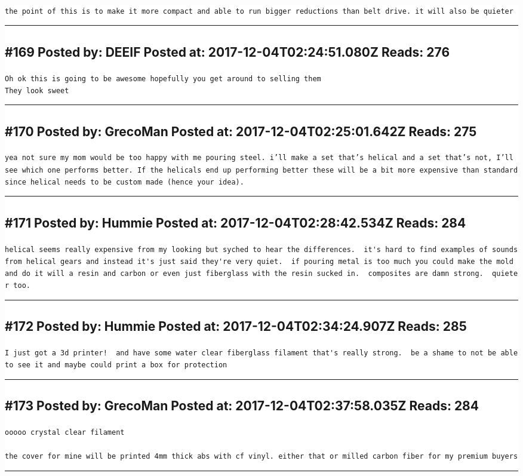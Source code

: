 ```
the point of this is to make it more compact and able to run bigger reductions than belt drive. it will also be quieter
```

---
## \#169 Posted by: DEEIF Posted at: 2017-12-04T02:24:51.080Z Reads: 276

```
Oh ok this is going to be awesome hopefully you get around to selling them
They look sweet
```

---
## \#170 Posted by: GrecoMan Posted at: 2017-12-04T02:25:01.642Z Reads: 275

```
yea not sure my mom would be too happy with me pouring steel. i’ll make a set that’s helical and a set that’s not, I’ll see which one performs better. If the helicals end up performing better these will be a bit more expensive than standard since helical needs to be custom made (hence your idea).
```

---
## \#171 Posted by: Hummie Posted at: 2017-12-04T02:28:42.534Z Reads: 284

```
helical seems really expensive from my looking but syched to hear the differences.  it's hard to find examples of sounds from helical gears and instead it's just said they're very quiet.  if pouring metal is too much you could make the mold and do it will a resin and carbon or even just fiberglass with the resin sucked in.  composites are damn strong.  quieter too.
```

---
## \#172 Posted by: Hummie Posted at: 2017-12-04T02:34:24.907Z Reads: 285

```
I just got a 3d printer!  and have some water clear fiberglass filament that's really strong.  be a shame to not be able to see it and maybe could print a box for protection
```

---
## \#173 Posted by: GrecoMan Posted at: 2017-12-04T02:37:58.035Z Reads: 284

```
ooooo crystal clear filament

the cover for mine will be printed 4mm thick abs with cf vinyl. either that or milled carbon fiber for my premium buyers
```

---